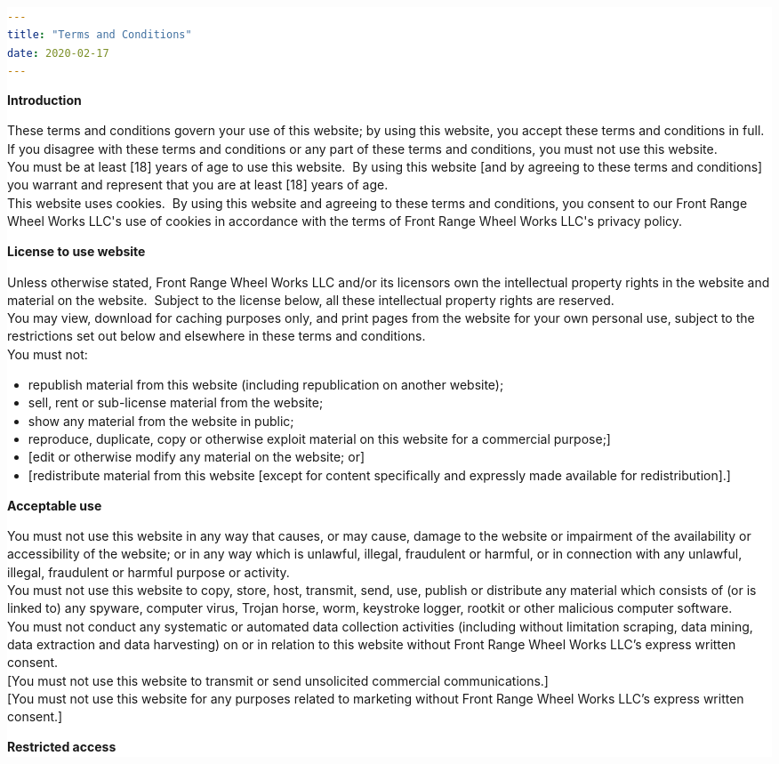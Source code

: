 ```yaml
---
title: "Terms and Conditions"
date: 2020-02-17
---
```


**Introduction**

These terms and conditions govern your use of this website; by using this website, you accept these terms and conditions in full.   If you disagree with these terms and conditions or any part of these terms and conditions, you must not use this website.  
You must be at least \[18\] years of age to use this website.  By using this website \[and by agreeing to these terms and conditions\] you warrant and represent that you are at least \[18\] years of age.  
This website uses cookies.  By using this website and agreeing to these terms and conditions, you consent to our Front Range Wheel Works LLC's use of cookies in accordance with the terms of Front Range Wheel Works LLC's privacy policy.

**License to use website**

Unless otherwise stated, Front Range Wheel Works LLC and/or its licensors own the intellectual property rights in the website and material on the website.  Subject to the license below, all these intellectual property rights are reserved.  
You may view, download for caching purposes only, and print pages from the website for your own personal use, subject to the restrictions set out below and elsewhere in these terms and conditions.  
You must not:

- republish material from this website (including republication on another website);
- sell, rent or sub-license material from the website;
- show any material from the website in public;
- reproduce, duplicate, copy or otherwise exploit material on this website for a commercial purpose;\]
- \[edit or otherwise modify any material on the website; or\]
- \[redistribute material from this website \[except for content specifically and expressly made available for redistribution\].\]

**Acceptable use**

You must not use this website in any way that causes, or may cause, damage to the website or impairment of the availability or accessibility of the website; or in any way which is unlawful, illegal, fraudulent or harmful, or in connection with any unlawful, illegal, fraudulent or harmful purpose or activity.  
You must not use this website to copy, store, host, transmit, send, use, publish or distribute any material which consists of (or is linked to) any spyware, computer virus, Trojan horse, worm, keystroke logger, rootkit or other malicious computer software.  
You must not conduct any systematic or automated data collection activities (including without limitation scraping, data mining, data extraction and data harvesting) on or in relation to this website without Front Range Wheel Works LLC’s express written consent.  
\[You must not use this website to transmit or send unsolicited commercial communications.\]  
\[You must not use this website for any purposes related to marketing without Front Range Wheel Works LLC’s express written consent.\]

**Restricted access**
